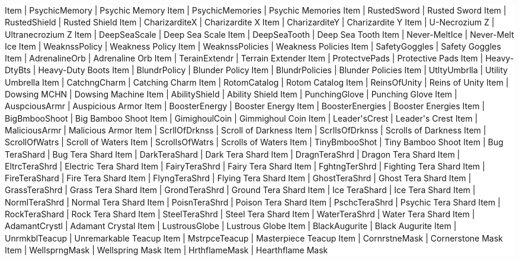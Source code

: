 Item | PsychicMemory | Psychic Memory
Item | PsychicMemories | Psychic Memories
Item | RustedSword | Rusted Sword
Item | RustedShield | Rusted Shield
Item | CharizarditeX | Charizardite X
Item | CharizarditeY | Charizardite Y
Item | U-Necrozium Z | Ultranecrozium Z
Item | DeepSeaScale | Deep Sea Scale
Item | DeepSeaTooth | Deep Sea Tooth
Item | Never-MeltIce | Never-Melt Ice
Item | WeaknssPolicy | Weakness Policy
Item | WeaknssPolicies | Weakness Policies
Item | SafetyGoggles | Safety Goggles
Item | AdrenalineOrb | Adrenaline Orb
Item | TerainExtendr | Terrain Extender
Item | ProtectvePads | Protective Pads
Item | Heavy-DtyBts | Heavy-Duty Boots
Item | BlundrPolicy | Blunder Policy
Item | BlundrPolicies | Blunder Policies
Item | UtltyUmbrlla | Utility Umbrella
Item | CatchngCharm | Catching Charm
Item | RotomCatalog | Rotom Catalog
Item | ReinsOfUnity | Reins of Unity
Item | Dowsing MCHN | Dowsing Machine
Item | AbilityShield | Ability Shield
Item | PunchingGlove | Punching Glove
Item | AuspciousArmr | Auspicious Armor
Item | BoosterEnergy | Booster Energy
Item | BoosterEnergies | Booster Energies
Item | BigBmbooShoot | Big Bamboo Shoot
Item | GimighoulCoin | Gimmighoul Coin
Item | Leader'sCrest | Leader's Crest
Item | MaliciousArmr | Malicious Armor
Item | ScrllOfDrknss | Scroll of Darkness
Item | ScrllsOfDrknss | Scrolls of Darkness
Item | ScrollOfWatrs | Scroll of Waters
Item | ScrollsOfWatrs | Scrolls of Waters
Item | TinyBmbooShot | Tiny Bamboo Shoot
Item | Bug TeraShard | Bug Tera Shard
Item | DarkTeraShard | Dark Tera Shard
Item | DragnTeraShrd | Dragon Tera Shard
Item | EltrcTeraShrd | Electric Tera Shard
Item | FairyTeraShrd | Fairy Tera Shard
Item | FghtngTerShrd | Fighting Tera Shard
Item | FireTeraShard | Fire Tera Shard
Item | FlyngTeraShrd | Flying Tera Shard
Item | GhostTeraShrd | Ghost Tera Shard
Item | GrassTeraShrd | Grass Tera Shard
Item | GrondTeraShrd | Ground Tera Shard
Item | Ice TeraShard | Ice Tera Shard
Item | NormlTeraShrd | Normal Tera Shard
Item | PoisnTeraShrd | Poison Tera Shard
Item | PschcTeraShrd | Psychic Tera Shard
Item | RockTeraShard | Rock Tera Shard
Item | SteelTeraShrd | Steel Tera Shard
Item | WaterTeraShrd | Water Tera Shard
Item | AdamantCrystl | Adamant Crystal
Item | LustrousGlobe | Lustrous Globe
Item | BlackAugurite | Black Augurite
Item | UnrmkblTeacup | Unremarkable Teacup
Item | MstrpceTeacup | Masterpiece Teacup
Item | CornrstneMask | Cornerstone Mask
Item | WellsprngMask | Wellspring Mask
Item | HrthflameMask | Hearthflame Mask